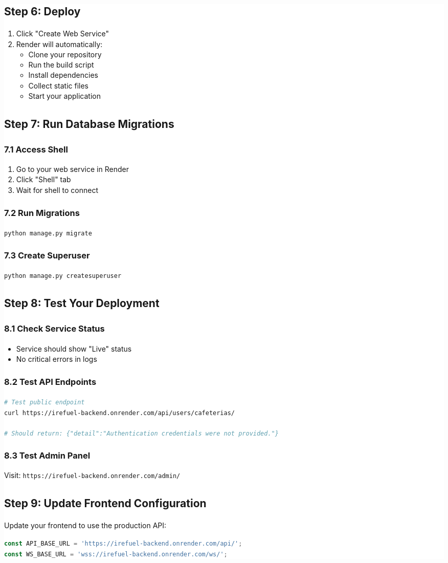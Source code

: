 ## Step 6: Deploy

1. Click "Create Web Service"
2. Render will automatically:
   - Clone your repository
   - Run the build script
   - Install dependencies
   - Collect static files
   - Start your application

## Step 7: Run Database Migrations

### 7.1 Access Shell
1. Go to your web service in Render
2. Click "Shell" tab
3. Wait for shell to connect

### 7.2 Run Migrations
```bash
python manage.py migrate
```

### 7.3 Create Superuser
```bash
python manage.py createsuperuser
```

## Step 8: Test Your Deployment

### 8.1 Check Service Status
- Service should show "Live" status
- No critical errors in logs

### 8.2 Test API Endpoints
```bash
# Test public endpoint
curl https://irefuel-backend.onrender.com/api/users/cafeterias/

# Should return: {"detail":"Authentication credentials were not provided."}
```

### 8.3 Test Admin Panel
Visit: `https://irefuel-backend.onrender.com/admin/`

## Step 9: Update Frontend Configuration

Update your frontend to use the production API:

```javascript
const API_BASE_URL = 'https://irefuel-backend.onrender.com/api/';
const WS_BASE_URL = 'wss://irefuel-backend.onrender.com/ws/';
```
